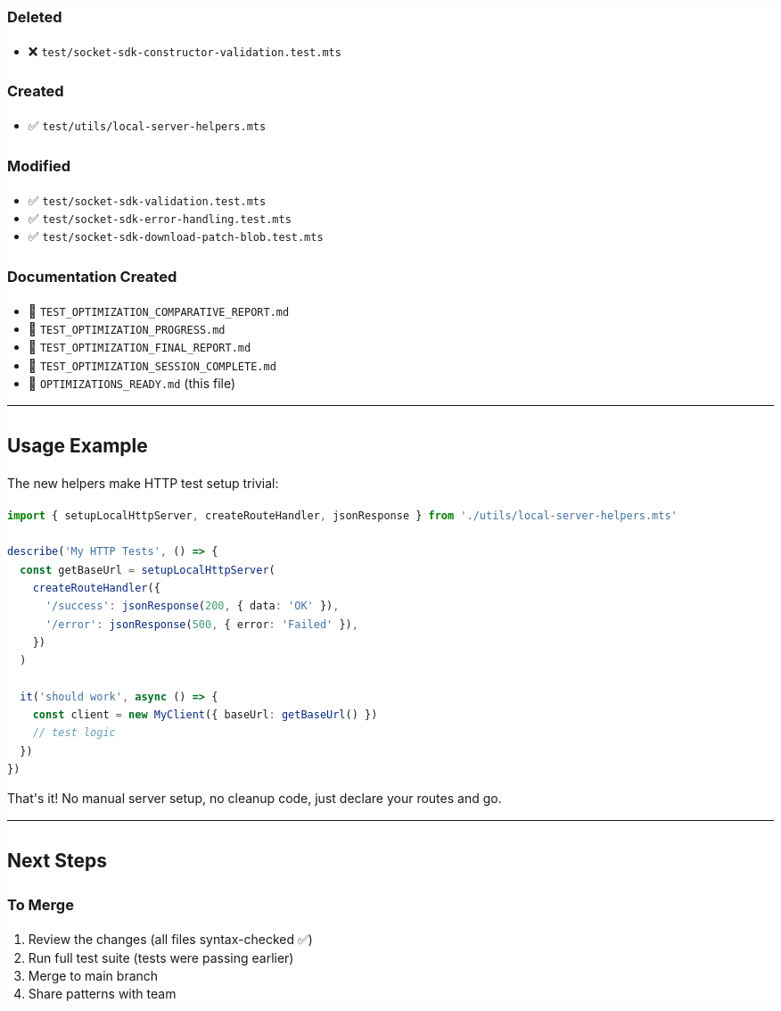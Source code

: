 ### Deleted
- ❌ `test/socket-sdk-constructor-validation.test.mts`

### Created
- ✅ `test/utils/local-server-helpers.mts`

### Modified
- ✅ `test/socket-sdk-validation.test.mts`
- ✅ `test/socket-sdk-error-handling.test.mts`
- ✅ `test/socket-sdk-download-patch-blob.test.mts`

### Documentation Created
- 📄 `TEST_OPTIMIZATION_COMPARATIVE_REPORT.md`
- 📄 `TEST_OPTIMIZATION_PROGRESS.md`
- 📄 `TEST_OPTIMIZATION_FINAL_REPORT.md`
- 📄 `TEST_OPTIMIZATION_SESSION_COMPLETE.md`
- 📄 `OPTIMIZATIONS_READY.md` (this file)

---

## Usage Example

The new helpers make HTTP test setup trivial:

```typescript
import { setupLocalHttpServer, createRouteHandler, jsonResponse } from './utils/local-server-helpers.mts'

describe('My HTTP Tests', () => {
  const getBaseUrl = setupLocalHttpServer(
    createRouteHandler({
      '/success': jsonResponse(200, { data: 'OK' }),
      '/error': jsonResponse(500, { error: 'Failed' }),
    })
  )

  it('should work', async () => {
    const client = new MyClient({ baseUrl: getBaseUrl() })
    // test logic
  })
})
```

That's it! No manual server setup, no cleanup code, just declare your routes and go.

---

## Next Steps

### To Merge
1. Review the changes (all files syntax-checked ✅)
2. Run full test suite (tests were passing earlier)
3. Merge to main branch
4. Share patterns with team
